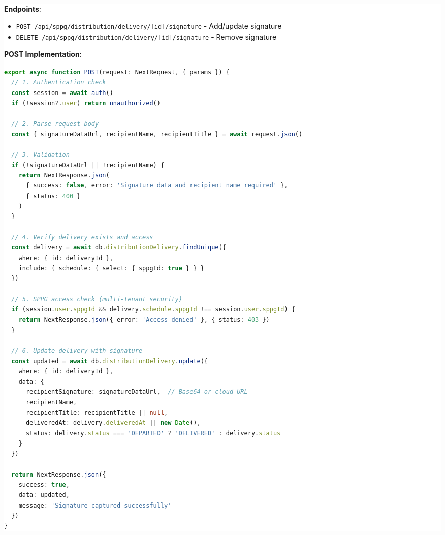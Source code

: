 **Endpoints**:
- `POST /api/sppg/distribution/delivery/[id]/signature` - Add/update signature
- `DELETE /api/sppg/distribution/delivery/[id]/signature` - Remove signature

**POST Implementation**:
```typescript
export async function POST(request: NextRequest, { params }) {
  // 1. Authentication check
  const session = await auth()
  if (!session?.user) return unauthorized()
  
  // 2. Parse request body
  const { signatureDataUrl, recipientName, recipientTitle } = await request.json()
  
  // 3. Validation
  if (!signatureDataUrl || !recipientName) {
    return NextResponse.json(
      { success: false, error: 'Signature data and recipient name required' },
      { status: 400 }
    )
  }
  
  // 4. Verify delivery exists and access
  const delivery = await db.distributionDelivery.findUnique({
    where: { id: deliveryId },
    include: { schedule: { select: { sppgId: true } } }
  })
  
  // 5. SPPG access check (multi-tenant security)
  if (session.user.sppgId && delivery.schedule.sppgId !== session.user.sppgId) {
    return NextResponse.json({ error: 'Access denied' }, { status: 403 })
  }
  
  // 6. Update delivery with signature
  const updated = await db.distributionDelivery.update({
    where: { id: deliveryId },
    data: {
      recipientSignature: signatureDataUrl,  // Base64 or cloud URL
      recipientName,
      recipientTitle: recipientTitle || null,
      deliveredAt: delivery.deliveredAt || new Date(),
      status: delivery.status === 'DEPARTED' ? 'DELIVERED' : delivery.status
    }
  })
  
  return NextResponse.json({
    success: true,
    data: updated,
    message: 'Signature captured successfully'
  })
}
```

